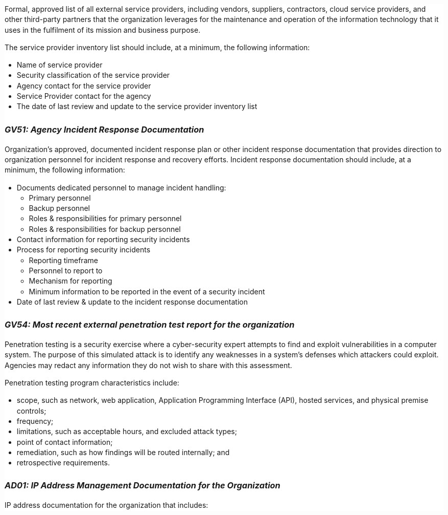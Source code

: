 Formal, approved list of all external service providers, including vendors, suppliers, contractors, cloud service providers, and other third-party partners that the organization leverages for the maintenance and operation of the information technology that it uses in the fulfilment of its mission and business purpose.

The service provider inventory list should include, at a minimum, the following information:

-	Name of service provider
-	Security classification of the service provider
-	Agency contact for the service provider
-	Service Provider contact for the agency
-	The date of last review and update to the service provider inventory list

### _GV51: Agency Incident Response Documentation_

Organization’s approved, documented incident response plan or other incident response documentation that provides direction to organization personnel for incident response and recovery efforts.
Incident response documentation should include, at a minimum, the following information:

-	Documents dedicated personnel to manage incident handling:
     -	Primary personnel
     -	Backup personnel
     -	Roles & responsibilities for primary personnel
     -	Roles & responsibilities for backup personnel
-	Contact information for reporting security incidents
-	Process for reporting security incidents
     -	Reporting timeframe
     -	Personnel to report to
     -	Mechanism for reporting
     -	Minimum information to be reported in the event of a security incident
-	Date of last review & update to the incident response documentation

### _GV54: Most recent external penetration test report for the organization_

Penetration testing is a security exercise where a cyber-security expert attempts to find and exploit vulnerabilities in a computer system. The purpose of this simulated attack is to identify any weaknesses in a system’s defenses which attackers could exploit.  Agencies may redact any information they do not wish to share with this assessment.

Penetration testing program characteristics include:

-	scope, such as network, web application, Application Programming Interface (API), hosted services, and physical premise controls;
-	frequency;
-	limitations, such as acceptable hours, and excluded attack types;
-	point of contact information;
-	remediation, such as how findings will be routed internally; and
-	retrospective requirements.

### _AD01: IP Address Management Documentation for the Organization_

IP address documentation for the organization that includes:
